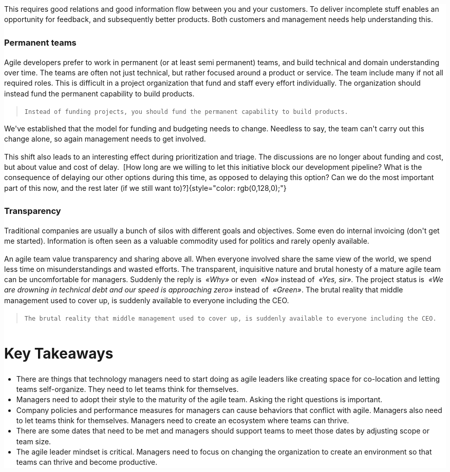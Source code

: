 This requires good relations and good information flow between you and
your customers. To deliver incomplete stuff enables an opportunity for
feedback, and subsequently better products. Both customers and
management needs help understanding this.

### Permanent teams

Agile developers prefer to work in permanent (or at least semi
permanent) teams, and build technical and domain understanding over
time. The teams are often not just technical, but rather focused around
a product or service. The team include many if not all required roles.
This is difficult in a project organization that fund and staff every
effort individually. The organization should instead fund the permanent
capability to build products.

>     Instead of funding projects, you should fund the permanent capability to build products.

We've established that the model for funding and budgeting needs to
change. Needless to say, the team can't carry out this change alone, so
again management needs to get involved.

This shift also leads to an interesting effect during prioritization and
triage. The discussions are no longer about funding and cost, but about
value and cost of delay.  [How long are we willing to let this
initiative block our development pipeline? What is the consequence of
delaying our other options during this time, as opposed to delaying this
option? Can we do the most important part of this now, and the rest
later (if we still want to)?]{style="color: rgb(0,128,0);"}

### Transparency

Traditional companies are usually a bunch of silos with different goals
and objectives. Some even do internal invoicing (don't get me started).
Information is often seen as a valuable commodity used for politics and
rarely openly available.

An agile team value transparency and sharing above all. When everyone
involved share the same view of the world, we spend less time on
misunderstandings and wasted efforts. The transparent, inquisitive
nature and brutal honesty of a mature agile team can be uncomfortable
for managers. Suddenly the reply is  *«Why»* or even  *«No»* instead of 
*«Yes, sir».* The project status is  *«We are drowning in technical debt
and our speed is approaching zero»* instead of  *«Green»*. The brutal
reality that middle management used to cover up, is suddenly available
to everyone including the CEO.

>     The brutal reality that middle management used to cover up, is suddenly available to everyone including the CEO.



Key Takeaways
=============

-   There are things that technology managers need to start doing as
	agile leaders like creating space for co-location and letting teams
	self-organize. They need to let teams think for themselves.
-   Managers need to adopt their style to the maturity of the agile
	team. Asking the right questions is important.
-   Company policies and performance measures for managers can cause
	behaviors that conflict with agile. Managers also need to let teams
	think for themselves. Managers need to create an ecosystem where
	teams can thrive.
-   There are some dates that need to be met and managers should support
	teams to meet those dates by adjusting scope or team size.
-   The agile leader mindset is critical. Managers need to focus on
	changing the organization to create an environment so that teams can
	thrive and become productive.